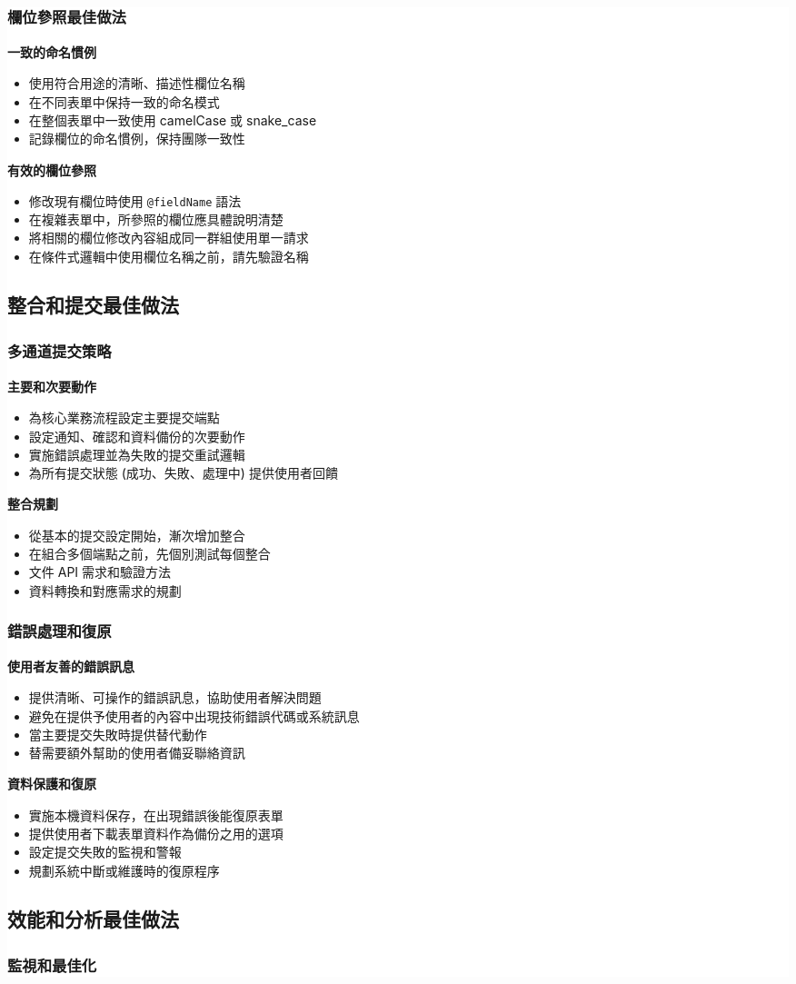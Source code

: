 ### 欄位參照最佳做法

**一致的命名慣例**

- 使用符合用途的清晰、描述性欄位名稱
- 在不同表單中保持一致的命名模式
- 在整個表單中一致使用 camelCase 或 snake_case
- 記錄欄位的命名慣例，保持團隊一致性

**有效的欄位參照**

- 修改現有欄位時使用 `@fieldName` 語法
- 在複雜表單中，所參照的欄位應具體說明清楚
- 將相關的欄位修改內容組成同一群組使用單一請求
- 在條件式邏輯中使用欄位名稱之前，請先驗證名稱

## 整合和提交最佳做法

### 多通道提交策略

**主要和次要動作**

- 為核心業務流程設定主要提交端點
- 設定通知、確認和資料備份的次要動作
- 實施錯誤處理並為失敗的提交重試邏輯
- 為所有提交狀態 (成功、失敗、處理中) 提供使用者回饋

**整合規劃**

- 從基本的提交設定開始，漸次增加整合
- 在組合多個端點之前，先個別測試每個整合
- 文件 API 需求和驗證方法
- 資料轉換和對應需求的規劃

### 錯誤處理和復原

**使用者友善的錯誤訊息**

- 提供清晰、可操作的錯誤訊息，協助使用者解決問題
- 避免在提供予使用者的內容中出現技術錯誤代碼或系統訊息
- 當主要提交失敗時提供替代動作
- 替需要額外幫助的使用者備妥聯絡資訊

**資料保護和復原**

- 實施本機資料保存，在出現錯誤後能復原表單
- 提供使用者下載表單資料作為備份之用的選項
- 設定提交失敗的監視和警報
- 規劃系統中斷或維護時的復原程序

## 效能和分析最佳做法

### 監視和最佳化
